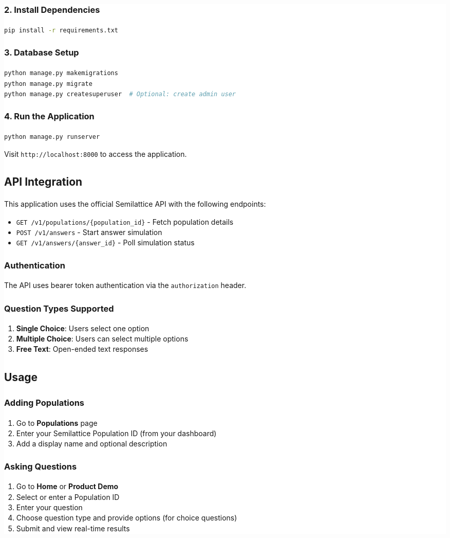 ### 2. Install Dependencies

```bash
pip install -r requirements.txt
```

### 3. Database Setup

```bash
python manage.py makemigrations
python manage.py migrate
python manage.py createsuperuser  # Optional: create admin user
```

### 4. Run the Application

```bash
python manage.py runserver
```

Visit `http://localhost:8000` to access the application.

## API Integration

This application uses the official Semilattice API with the following endpoints:

- `GET /v1/populations/{population_id}` - Fetch population details
- `POST /v1/answers` - Start answer simulation
- `GET /v1/answers/{answer_id}` - Poll simulation status

### Authentication

The API uses bearer token authentication via the `authorization` header.

### Question Types Supported

1. **Single Choice**: Users select one option
2. **Multiple Choice**: Users can select multiple options
3. **Free Text**: Open-ended text responses

## Usage

### Adding Populations

1. Go to **Populations** page
2. Enter your Semilattice Population ID (from your dashboard)
3. Add a display name and optional description

### Asking Questions

1. Go to **Home** or **Product Demo**
2. Select or enter a Population ID
3. Enter your question
4. Choose question type and provide options (for choice questions)
5. Submit and view real-time results
